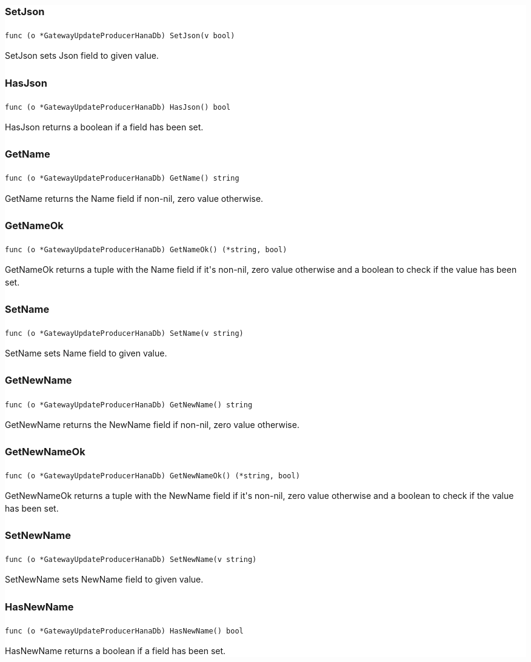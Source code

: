 ### SetJson

`func (o *GatewayUpdateProducerHanaDb) SetJson(v bool)`

SetJson sets Json field to given value.

### HasJson

`func (o *GatewayUpdateProducerHanaDb) HasJson() bool`

HasJson returns a boolean if a field has been set.

### GetName

`func (o *GatewayUpdateProducerHanaDb) GetName() string`

GetName returns the Name field if non-nil, zero value otherwise.

### GetNameOk

`func (o *GatewayUpdateProducerHanaDb) GetNameOk() (*string, bool)`

GetNameOk returns a tuple with the Name field if it's non-nil, zero value otherwise
and a boolean to check if the value has been set.

### SetName

`func (o *GatewayUpdateProducerHanaDb) SetName(v string)`

SetName sets Name field to given value.


### GetNewName

`func (o *GatewayUpdateProducerHanaDb) GetNewName() string`

GetNewName returns the NewName field if non-nil, zero value otherwise.

### GetNewNameOk

`func (o *GatewayUpdateProducerHanaDb) GetNewNameOk() (*string, bool)`

GetNewNameOk returns a tuple with the NewName field if it's non-nil, zero value otherwise
and a boolean to check if the value has been set.

### SetNewName

`func (o *GatewayUpdateProducerHanaDb) SetNewName(v string)`

SetNewName sets NewName field to given value.

### HasNewName

`func (o *GatewayUpdateProducerHanaDb) HasNewName() bool`

HasNewName returns a boolean if a field has been set.
